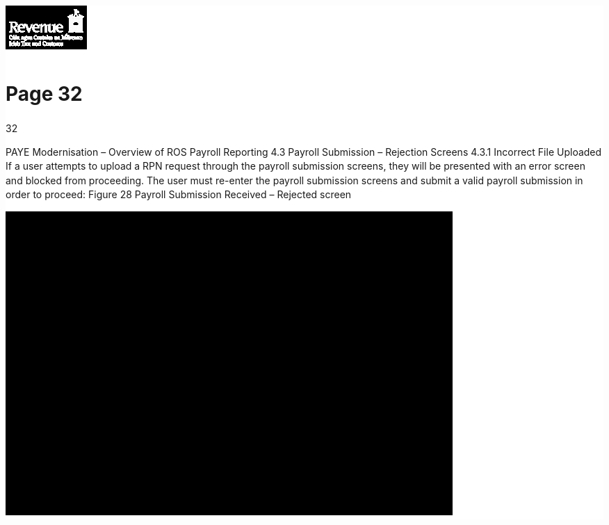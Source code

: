 ![Image 83](/migrationScripts/Overview_of_ROS_Payroll_Reporting/images/image_83.png)

# Page 32

 
32 
 
PAYE Modernisation – Overview of ROS Payroll Reporting 
4.3 Payroll Submission – Rejection Screens 
4.3.1 Incorrect File Uploaded 
If a user attempts to upload a RPN request through the payroll submission screens, they will be 
presented with an error screen and blocked from proceeding. The user must re-enter the payroll 
submission screens and submit a valid payroll submission in order to proceed: 
 Figure 28 Payroll Submission Received – Rejected screen 
 
 
 
 
 
 
 
 
 


![Image 84](/migrationScripts/Overview_of_ROS_Payroll_Reporting/images/image_84.png)